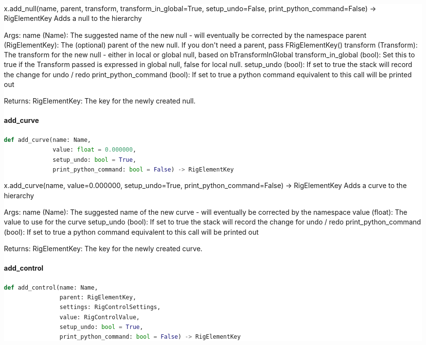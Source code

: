 x.add_null(name, parent, transform, transform_in_global=True, setup_undo=False, print_python_command=False) -> RigElementKey
Adds a null to the hierarchy

Args:
    name (Name): The suggested name of the new null - will eventually be corrected by the namespace
    parent (RigElementKey): The (optional) parent of the new null. If you don't need a parent, pass FRigElementKey()
    transform (Transform): The transform for the new null - either in local or global null, based on bTransformInGlobal
    transform_in_global (bool): Set this to true if the Transform passed is expressed in global null, false for local null.
    setup_undo (bool): If set to true the stack will record the change for undo / redo
    print_python_command (bool): If set to true a python command equivalent to this call will be printed out

Returns:
    RigElementKey: The key for the newly created null.

<a id="unreal.RigHierarchyController.add_curve"></a>

#### add_curve

```python
def add_curve(name: Name,
              value: float = 0.000000,
              setup_undo: bool = True,
              print_python_command: bool = False) -> RigElementKey
```

x.add_curve(name, value=0.000000, setup_undo=True, print_python_command=False) -> RigElementKey
Adds a curve to the hierarchy

Args:
    name (Name): The suggested name of the new curve - will eventually be corrected by the namespace
    value (float): The value to use for the curve
    setup_undo (bool): If set to true the stack will record the change for undo / redo
    print_python_command (bool): If set to true a python command equivalent to this call will be printed out

Returns:
    RigElementKey: The key for the newly created curve.

<a id="unreal.RigHierarchyController.add_control"></a>

#### add_control

```python
def add_control(name: Name,
                parent: RigElementKey,
                settings: RigControlSettings,
                value: RigControlValue,
                setup_undo: bool = True,
                print_python_command: bool = False) -> RigElementKey
```
